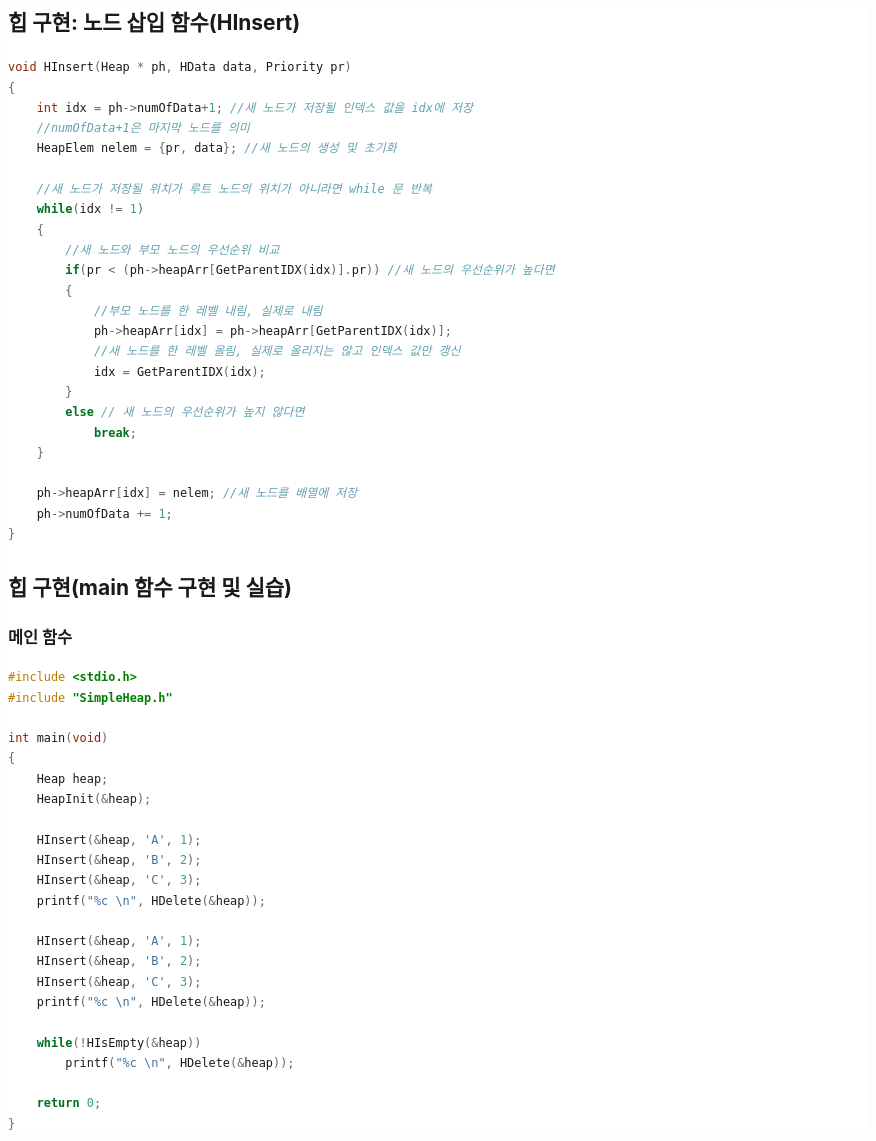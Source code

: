 ## 힙 구현: 노드 삽입 함수(HInsert)

```c
void HInsert(Heap * ph, HData data, Priority pr)
{
	int idx = ph->numOfData+1; //새 노드가 저장될 인덱스 값을 idx에 저장
	//numOfData+1은 마지막 노드를 의미
	HeapElem nelem = {pr, data}; //새 노드의 생성 및 초기화
	
	//새 노드가 저장될 위치가 루트 노드의 위치가 아니라면 while 문 반복
	while(idx != 1)
	{
		//새 노드와 부모 노드의 우선순위 비교
		if(pr < (ph->heapArr[GetParentIDX(idx)].pr)) //새 노드의 우선순위가 높다면
		{
			//부모 노드를 한 레벨 내림, 실제로 내림 
			ph->heapArr[idx] = ph->heapArr[GetParentIDX(idx)];
			//새 노드를 한 레벨 올림, 실제로 올리지는 않고 인덱스 값만 갱신 
			idx = GetParentIDX(idx);
		}
		else // 새 노드의 우선순위가 높지 않다면 
			break;
	}
	
	ph->heapArr[idx] = nelem; //새 노드를 배열에 저장
	ph->numOfData += 1;
}
```

## 힙 구현(main 함수 구현 및 실습)

### 메인 함수

```c
#include <stdio.h>
#include "SimpleHeap.h"

int main(void)
{
	Heap heap;
	HeapInit(&heap);

	HInsert(&heap, 'A', 1);
	HInsert(&heap, 'B', 2);
	HInsert(&heap, 'C', 3);
	printf("%c \n", HDelete(&heap));

	HInsert(&heap, 'A', 1);
	HInsert(&heap, 'B', 2);
	HInsert(&heap, 'C', 3);
	printf("%c \n", HDelete(&heap));

	while(!HIsEmpty(&heap))
		printf("%c \n", HDelete(&heap));

	return 0;
}
```
